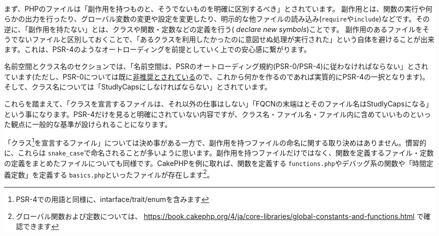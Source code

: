 まず、PHPのファイルは「副作用を持つものと、そうでないものを明確に区別するべき」とされています。
副作用とは、関数の実行や何らかの出力を行ったり、グローバル変数の変更や設定を変更したり、明示的な他ファイルの読み込み(`require`や`include`)などです。その逆に、「副作用を持たない」とは、クラスや関数・定数などの定義を行う( _declare new symbols_)ことです。
副作用のあるファイルをそうでないファイルと区別しておくことで、「あるクラスを利用したかったのに意図せぬ処理が実行された」という自体を避けることが出来ます。これは、PSR-4のようなオートローディングを前提としていく上での安心感に繋がります。

名前空間とクラス名のセクションでは、「名前空間は、PSRのオートローディング規約(PSR-0/PSR-4)に従わなければならない」とされています(ただし、PSR-0については既に[非推奨とされている](https://github.com/php-fig/fig-standards/pull/341)ので、これから何かを作るのであれば実質的にPSR-4の一択となります)。そして、クラス名については「StudlyCapsにしなければならない」とされています。

これらを踏まえて、「クラスを宣言するファイルは、それ以外の仕事はしない」「FQCNの末端はとそのファイル名はStudlyCapsになる」という事になります。PSR-4だけを見ると明確にされていない内容ですが、クラス名・ファイル名・ファイル内に含めていいものといった観点に一般的な基準が設けられることになります。

「クラス[^class-is]を宣言するファイル」については決め事がある一方で、副作用を持つファイルの命名に関する取り決めはありません。慣習的に、これらは `snake_case`で命名されることが多いように思います。副作用を持つファイルだけではなく、関数を定義するファイル・定数の定義をまとめたファイルについても同様です。CakePHPを例に取れば、関数を定義する `functions.php`やデバッグ系の関数や「時間定義定数」を定義する `basics.php`といったファイルが存在します[^functions]。

[^psr0-amendment]: 主だったもので言うと、PSR-0の位置付けの変更による修正があります https://github.com/php-fig/fig-standards/pull/247
[^class-is]: PSR-4での用語と同様に、intarface/trait/enumを含みます
[^functions]:グローバル関数および定数については、 https://book.cakephp.org/4/ja/core-libraries/global-constants-and-functions.html で確認できます


[^current-ver]: 4.2.2時点
[^console-and-command]: 基本的には、CommandクラスによってCLIタスクを実装していくのがおすすめです。元々は「Shell」と呼ばれる空間も存在していたところから、3.6時代にデザインの見直しが行われて(責務やライフサイクルを整理することで)設置されたのがCommandです。当時の議論については、[RFC \- Command Classes \(replacing Shell / Tasks\) · Issue \#11137 · cakephp/cakephp](https://github.com/cakephp/cakephp/issues/11137) などで追うことが出来ます。
[^fqcn]: 「完全修飾クラス名」のことで、省略せずに名前空間を含むクラス名を意味します。 例えばCakePHPのContorllerクラスで言うと、`\Cake\Controller\Controller`のことです。